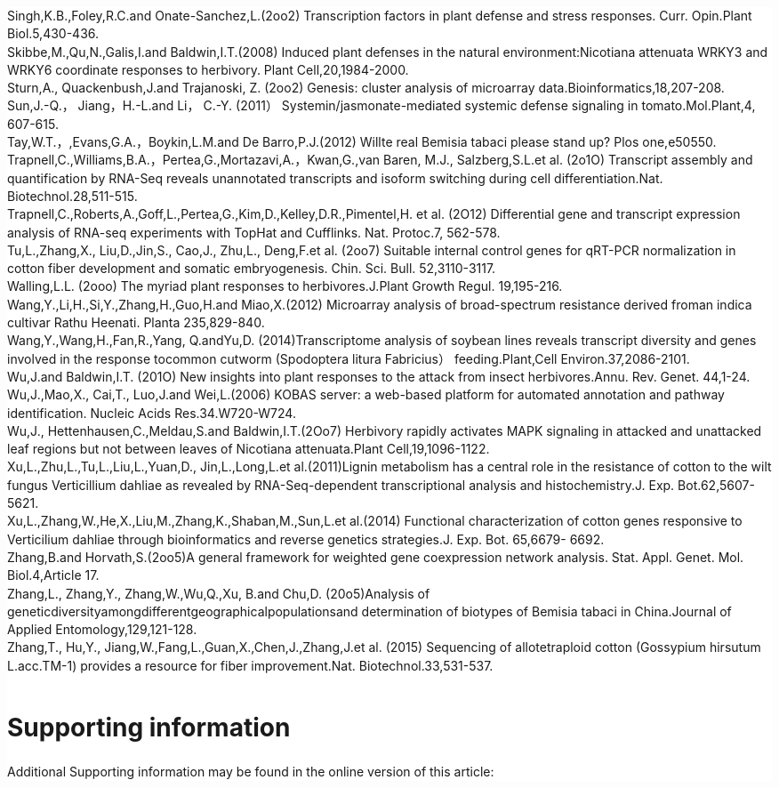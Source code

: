 Singh,K.B.,Foley,R.C.and Onate-Sanchez,L.(2oo2) Transcription factors in plant defense and stress responses. Curr. Opin.Plant Biol.5,430-436.   
Skibbe,M.,Qu,N.,Galis,I.and Baldwin,I.T.(2008) Induced plant defenses in the natural environment:Nicotiana attenuata WRKY3 and WRKY6 coordinate responses to herbivory. Plant Cell,20,1984-2000.   
Sturn,A., Quackenbush,J.and Trajanoski, Z. (2oo2) Genesis: cluster analysis of microarray data.Bioinformatics,18,207-208.   
Sun,J.-Q.， Jiang，H.-L.and Li， C.-Y. (2011） Systemin/jasmonate-mediated systemic defense signaling in tomato.Mol.Plant,4, 607-615.   
Tay,W.T.，,Evans,G.A.，Boykin,L.M.and De Barro,P.J.(2012) Willte real Bemisia tabaci please stand up? Plos one,e50550.   
Trapnell,C.,Williams,B.A.，Pertea,G.,Mortazavi,A.，Kwan,G.,van Baren, M.J., Salzberg,S.L.et al. (2o1O) Transcript assembly and quantification by RNA-Seq reveals unannotated transcripts and isoform switching during cell differentiation.Nat. Biotechnol.28,511-515.   
Trapnell,C.,Roberts,A.,Goff,L.,Pertea,G.,Kim,D.,Kelley,D.R.,Pimentel,H. et al. (2O12) Differential gene and transcript expression analysis of RNA-seq experiments with TopHat and Cufflinks. Nat. Protoc.7, 562-578.   
Tu,L.,Zhang,X., Liu,D.,Jin,S., Cao,J., Zhu,L., Deng,F.et al. (2oo7) Suitable internal control genes for qRT-PCR normalization in cotton fiber development and somatic embryogenesis. Chin. Sci. Bull. 52,3110-3117.   
Walling,L.L. (2ooo) The myriad plant responses to herbivores.J.Plant Growth Regul. 19,195-216.   
Wang,Y.,Li,H.,Si,Y.,Zhang,H.,Guo,H.and Miao,X.(2012) Microarray analysis of broad-spectrum resistance derived froman indica cultivar Rathu Heenati. Planta 235,829-840.   
Wang,Y.,Wang,H.,Fan,R.,Yang, Q.andYu,D. (2014)Transcriptome analysis of soybean lines reveals transcript diversity and genes involved in the response tocommon cutworm (Spodoptera litura Fabricius） feeding.Plant,Cell Environ.37,2086-2101.   
Wu,J.and Baldwin,I.T. (201O) New insights into plant responses to the attack from insect herbivores.Annu. Rev. Genet. 44,1-24.   
Wu,J.,Mao,X., Cai,T., Luo,J.and Wei,L.(2006) KOBAS server: a web-based platform for automated annotation and pathway identification. Nucleic Acids Res.34.W720-W724.   
Wu,J., Hettenhausen,C.,Meldau,S.and Baldwin,I.T.(2Oo7) Herbivory rapidly activates MAPK signaling in attacked and unattacked leaf regions but not between leaves of Nicotiana attenuata.Plant Cell,19,1096-1122.   
Xu,L.,Zhu,L.,Tu,L.,Liu,L.,Yuan,D., Jin,L.,Long,L.et al.(2011)Lignin metabolism has a central role in the resistance of cotton to the wilt fungus Verticillium dahliae as revealed by RNA-Seq-dependent transcriptional analysis and histochemistry.J. Exp. Bot.62,5607-5621.   
Xu,L.,Zhang,W.,He,X.,Liu,M.,Zhang,K.,Shaban,M.,Sun,L.et al.(2014) Functional characterization of cotton genes responsive to Verticilium dahliae through bioinformatics and reverse genetics strategies.J. Exp. Bot. 65,6679- 6692.   
Zhang,B.and Horvath,S.(2oo5)A general framework for weighted gene coexpression network analysis. Stat. Appl. Genet. Mol. Biol.4,Article 17.   
Zhang,L., Zhang,Y., Zhang,W.,Wu,Q.,Xu, B.and Chu,D. (20o5)Analysis of geneticdiversityamongdifferentgeographicalpopulationsand determination of biotypes of Bemisia tabaci in China.Journal of Applied Entomology,129,121-128.   
Zhang,T., Hu,Y., Jiang,W.,Fang,L.,Guan,X.,Chen,J.,Zhang,J.et al. (2015) Sequencing of allotetraploid cotton (Gossypium hirsutum L.acc.TM-1) provides a resource for fiber improvement.Nat. Biotechnol.33,531-537.

# Supporting information

Additional Supporting information may be found in the online version of this article:
